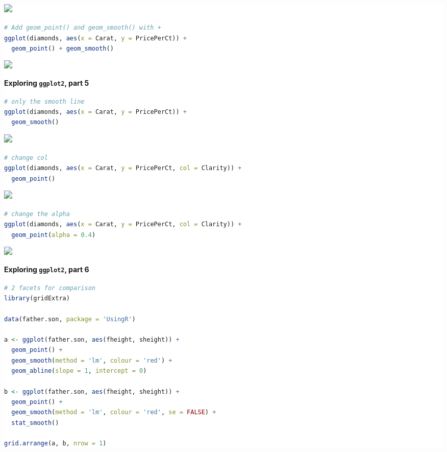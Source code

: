 ![](img/Plot_snippets_-_ggplot2/unnamed-chunk-22-1.png)

``` r
# Add geom_point() and geom_smooth() with +
ggplot(diamonds, aes(x = Carat, y = PricePerCt)) +
  geom_point() + geom_smooth()
```

![](img/Plot_snippets_-_ggplot2/unnamed-chunk-23-1.png)

**Exploring `ggplot2`, part 5**

``` r
# only the smooth line
ggplot(diamonds, aes(x = Carat, y = PricePerCt)) +
  geom_smooth()
```

![](img/Plot_snippets_-_ggplot2/unnamed-chunk-24-1.png)

``` r
# change col
ggplot(diamonds, aes(x = Carat, y = PricePerCt, col = Clarity)) + 
  geom_point()
```

![](img/Plot_snippets_-_ggplot2/unnamed-chunk-25-1.png)

``` r
# change the alpha
ggplot(diamonds, aes(x = Carat, y = PricePerCt, col = Clarity)) +
  geom_point(alpha = 0.4)
```

![](img/Plot_snippets_-_ggplot2/unnamed-chunk-26-1.png)

**Exploring `ggplot2`, part 6**

``` r
# 2 facets for comparison
library(gridExtra)

data(father.son, package = 'UsingR')

a <- ggplot(father.son, aes(fheight, sheight)) +
  geom_point() +
  geom_smooth(method = 'lm', colour = 'red') +
  geom_abline(slope = 1, intercept = 0)

b <- ggplot(father.son, aes(fheight, sheight)) +
  geom_point() +
  geom_smooth(method = 'lm', colour = 'red', se = FALSE) +
  stat_smooth()

grid.arrange(a, b, nrow = 1)
```
